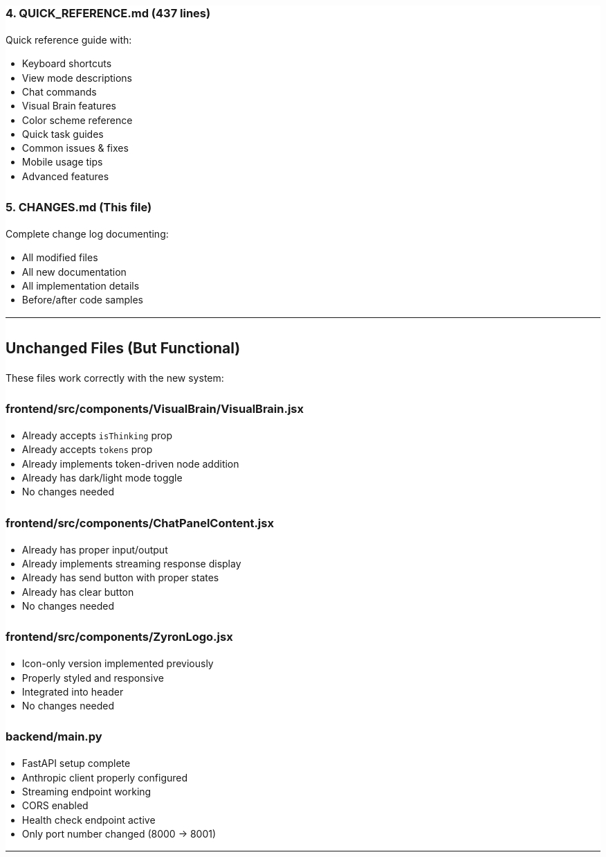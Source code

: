 ### 4. **QUICK_REFERENCE.md** (437 lines)
Quick reference guide with:
- Keyboard shortcuts
- View mode descriptions
- Chat commands
- Visual Brain features
- Color scheme reference
- Quick task guides
- Common issues & fixes
- Mobile usage tips
- Advanced features

### 5. **CHANGES.md** (This file)
Complete change log documenting:
- All modified files
- All new documentation
- All implementation details
- Before/after code samples

---

## Unchanged Files (But Functional)

These files work correctly with the new system:

### **frontend/src/components/VisualBrain/VisualBrain.jsx**
- Already accepts `isThinking` prop
- Already accepts `tokens` prop
- Already implements token-driven node addition
- Already has dark/light mode toggle
- No changes needed

### **frontend/src/components/ChatPanelContent.jsx**
- Already has proper input/output
- Already implements streaming response display
- Already has send button with proper states
- Already has clear button
- No changes needed

### **frontend/src/components/ZyronLogo.jsx**
- Icon-only version implemented previously
- Properly styled and responsive
- Integrated into header
- No changes needed

### **backend/main.py**
- FastAPI setup complete
- Anthropic client properly configured
- Streaming endpoint working
- CORS enabled
- Health check endpoint active
- Only port number changed (8000 → 8001)

---